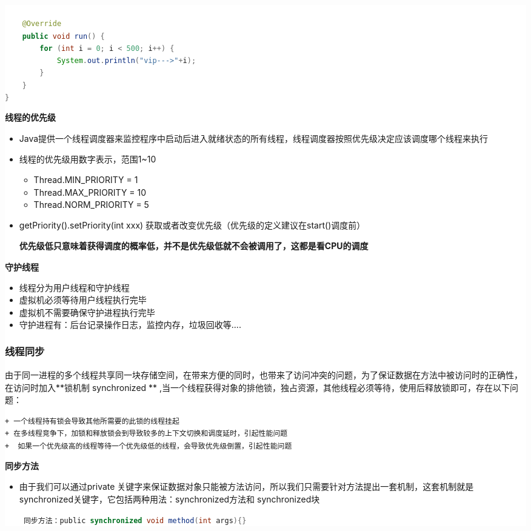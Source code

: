 ```java

    @Override
    public void run() {
        for (int i = 0; i < 500; i++) {
            System.out.println("vip--->"+i);
        }
    }
}
```





**线程的优先级**

* Java提供一个线程调度器来监控程序中启动后进入就绪状态的所有线程，线程调度器按照优先级决定应该调度哪个线程来执行

* 线程的优先级用数字表示，范围1~10

  + Thread.MIN_PRIORITY = 1
  + Thread.MAX_PRIORITY = 10
  + Thread.NORM_PRIORITY = 5

* getPriority().setPriority(int xxx) 获取或者改变优先级（优先级的定义建议在start()调度前）

  **优先级低只意味着获得调度的概率低，并不是优先级低就不会被调用了，这都是看CPU的调度**

  

**守护线程**

* 线程分为用户线程和守护线程
* 虚拟机必须等待用户线程执行完毕
* 虚拟机不需要确保守护进程执行完毕
* 守护进程有：后台记录操作日志，监控内存，垃圾回收等....





### 线程同步



​	由于同一进程的多个线程共享同一块存储空间，在带来方便的同时，也带来了访问冲突的问题，为了保证数据在方法中被访问时的正确性，在访问时加入**锁机制 synchronized ** ,当一个线程获得对象的排他锁，独占资源，其他线程必须等待，使用后释放锁即可，存在以下问题：

	+ 一个线程持有锁会导致其他所需要的此锁的线程挂起
	+ 在多线程竞争下，加锁和释放锁会到导致较多的上下文切换和调度延时，引起性能问题
	+  如果一个优先级高的线程等待一个优先级低的线程，会导致优先级倒置，引起性能问题



**同步方法**

* 由于我们可以通过private 关键字来保证数据对象只能被方法访问，所以我们只需要针对方法提出一套机制，这套机制就是synchronized关键字，它包括两种用法：synchronized方法和 synchronized块

  ```java
   同步方法：public synchronized void method(int args){}
  ```

